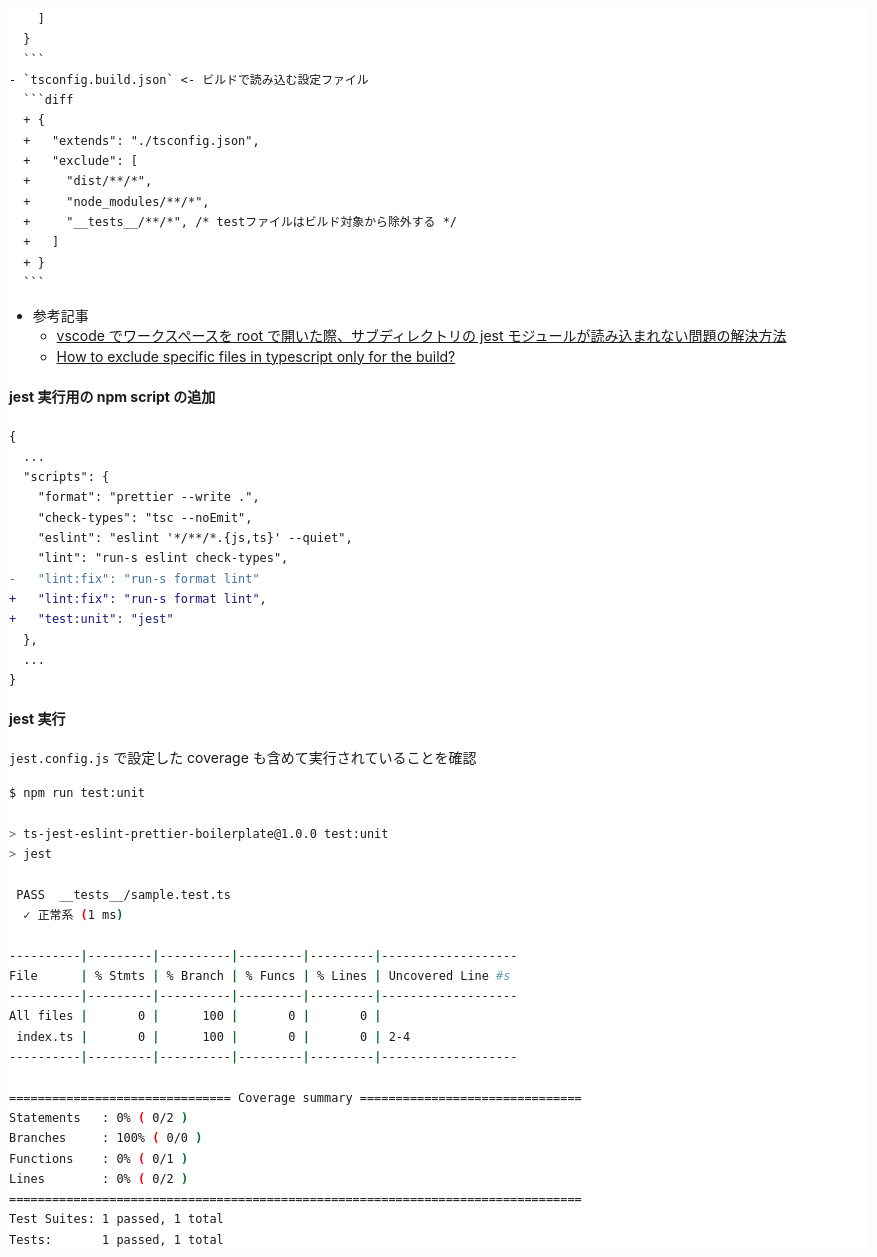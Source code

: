         ]
      }
      ```
    - `tsconfig.build.json` <- ビルドで読み込む設定ファイル
      ```diff
      + {
      +   "extends": "./tsconfig.json",
      +   "exclude": [
      +     "dist/**/*",
      +     "node_modules/**/*",
      +     "__tests__/**/*", /* testファイルはビルド対象から除外する */
      +   ]
      + }
      ```
- 参考記事
  - [vscode でワークスペースを root で開いた際、サブディレクトリの jest モジュールが読み込まれない問題の解決方法](https://zenn.dev/nananaoto/articles/f96faba43c59255db91f)
  - [How to exclude specific files in typescript only for the build?](https://stackoverflow.com/questions/58461649/how-to-exclude-specific-files-in-typescript-only-for-the-build/58461810#58461810)

#### jest 実行用の npm script の追加

```diff
{
  ...
  "scripts": {
    "format": "prettier --write .",
    "check-types": "tsc --noEmit",
    "eslint": "eslint '*/**/*.{js,ts}' --quiet",
    "lint": "run-s eslint check-types",
-   "lint:fix": "run-s format lint"
+   "lint:fix": "run-s format lint",
+   "test:unit": "jest"
  },
  ...
}
```

#### jest 実行

`jest.config.js` で設定した coverage も含めて実行されていることを確認

```sh
$ npm run test:unit

> ts-jest-eslint-prettier-boilerplate@1.0.0 test:unit
> jest

 PASS  __tests__/sample.test.ts
  ✓ 正常系 (1 ms)

----------|---------|----------|---------|---------|-------------------
File      | % Stmts | % Branch | % Funcs | % Lines | Uncovered Line #s
----------|---------|----------|---------|---------|-------------------
All files |       0 |      100 |       0 |       0 |
 index.ts |       0 |      100 |       0 |       0 | 2-4
----------|---------|----------|---------|---------|-------------------

=============================== Coverage summary ===============================
Statements   : 0% ( 0/2 )
Branches     : 100% ( 0/0 )
Functions    : 0% ( 0/1 )
Lines        : 0% ( 0/2 )
================================================================================
Test Suites: 1 passed, 1 total
Tests:       1 passed, 1 total
```